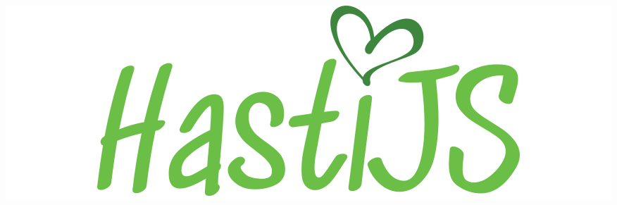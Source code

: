 <div style="text-align: center;">
  <img src="HastiJS-600x270.png" alt="HastiJS Logo" style="display: inline-block; width: 100%; max-width: 600px; height:auto;">
</div>
